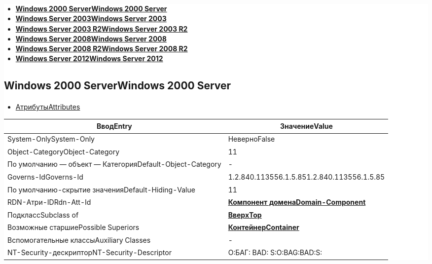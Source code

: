 -   [<span data-ttu-id="84a57-120">**Windows 2000 Server**</span><span class="sxs-lookup"><span data-stu-id="84a57-120">**Windows 2000 Server**</span></span>](#windows-2000-server)
-   [<span data-ttu-id="84a57-121">**Windows Server 2003**</span><span class="sxs-lookup"><span data-stu-id="84a57-121">**Windows Server 2003**</span></span>](#windows-server-2003)
-   [<span data-ttu-id="84a57-122">**Windows Server 2003 R2**</span><span class="sxs-lookup"><span data-stu-id="84a57-122">**Windows Server 2003 R2**</span></span>](#windows-server-2003-r2)
-   [<span data-ttu-id="84a57-123">**Windows Server 2008**</span><span class="sxs-lookup"><span data-stu-id="84a57-123">**Windows Server 2008**</span></span>](#windows-server-2008)
-   [<span data-ttu-id="84a57-124">**Windows Server 2008 R2**</span><span class="sxs-lookup"><span data-stu-id="84a57-124">**Windows Server 2008 R2**</span></span>](#windows-server-2008-r2)
-   [<span data-ttu-id="84a57-125">**Windows Server 2012**</span><span class="sxs-lookup"><span data-stu-id="84a57-125">**Windows Server 2012**</span></span>](#windows-server-2012)

## <a name="windows-2000-server"></a><span data-ttu-id="84a57-126">Windows 2000 Server</span><span class="sxs-lookup"><span data-stu-id="84a57-126">Windows 2000 Server</span></span>

-   [<span data-ttu-id="84a57-127">Атрибуты</span><span class="sxs-lookup"><span data-stu-id="84a57-127">Attributes</span></span>](#windows-2000-server-attributes)



| <span data-ttu-id="84a57-128">Ввод</span><span class="sxs-lookup"><span data-stu-id="84a57-128">Entry</span></span> | <span data-ttu-id="84a57-129">Значение</span><span class="sxs-lookup"><span data-stu-id="84a57-129">Value</span></span> |
|-----------------------------|----------------------------------------------------------------------------------------------------------------------------------------------|
| <span data-ttu-id="84a57-130">System-Only</span><span class="sxs-lookup"><span data-stu-id="84a57-130">System-Only</span></span>                 | <span data-ttu-id="84a57-131">Неверно</span><span class="sxs-lookup"><span data-stu-id="84a57-131">False</span></span>                                                                                                                                        |
| <span data-ttu-id="84a57-132">Object-Category</span><span class="sxs-lookup"><span data-stu-id="84a57-132">Object-Category</span></span>             | <span data-ttu-id="84a57-133">1</span><span class="sxs-lookup"><span data-stu-id="84a57-133">1</span></span>                                                                                                                                            |
| <span data-ttu-id="84a57-134">По умолчанию — объект — Категория</span><span class="sxs-lookup"><span data-stu-id="84a57-134">Default-Object-Category</span></span>     | \-                                                                                                                                           |
| <span data-ttu-id="84a57-135">Governs-Id</span><span class="sxs-lookup"><span data-stu-id="84a57-135">Governs-Id</span></span>                  | <span data-ttu-id="84a57-136">1.2.840.113556.1.5.85</span><span class="sxs-lookup"><span data-stu-id="84a57-136">1.2.840.113556.1.5.85</span></span>                                                                                                                        |
| <span data-ttu-id="84a57-137">По умолчанию-скрытие значения</span><span class="sxs-lookup"><span data-stu-id="84a57-137">Default-Hiding-Value</span></span>        | <span data-ttu-id="84a57-138">1</span><span class="sxs-lookup"><span data-stu-id="84a57-138">1</span></span>                                                                                                                                            |
| <span data-ttu-id="84a57-139">RDN-Атри-ID</span><span class="sxs-lookup"><span data-stu-id="84a57-139">Rdn-Att-Id</span></span>                  | [<span data-ttu-id="84a57-140">**Компонент домена**</span><span class="sxs-lookup"><span data-stu-id="84a57-140">**Domain-Component**</span></span>](a-dc.md)<br/>                                                                                                  |
| <span data-ttu-id="84a57-141">Подкласс</span><span class="sxs-lookup"><span data-stu-id="84a57-141">Subclass of</span></span>                 | [<span data-ttu-id="84a57-142">**Вверх**</span><span class="sxs-lookup"><span data-stu-id="84a57-142">**Top**</span></span>](c-top.md)<br/>                                                                                                              |
| <span data-ttu-id="84a57-143">Возможные старшие</span><span class="sxs-lookup"><span data-stu-id="84a57-143">Possible Superiors</span></span>          | [<span data-ttu-id="84a57-144">**Контейнер**</span><span class="sxs-lookup"><span data-stu-id="84a57-144">**Container**</span></span>](c-container.md)                                                                                                             |
| <span data-ttu-id="84a57-145">Вспомогательные классы</span><span class="sxs-lookup"><span data-stu-id="84a57-145">Auxiliary Classes</span></span>           | \-                                                                                                                                           |
| <span data-ttu-id="84a57-146">NT-Security-дескриптор</span><span class="sxs-lookup"><span data-stu-id="84a57-146">NT-Security-Descriptor</span></span>      | <span data-ttu-id="84a57-147">О:БАГ: BAD: S:</span><span class="sxs-lookup"><span data-stu-id="84a57-147">O:BAG:BAD:S:</span></span>                                                                                                                                 |